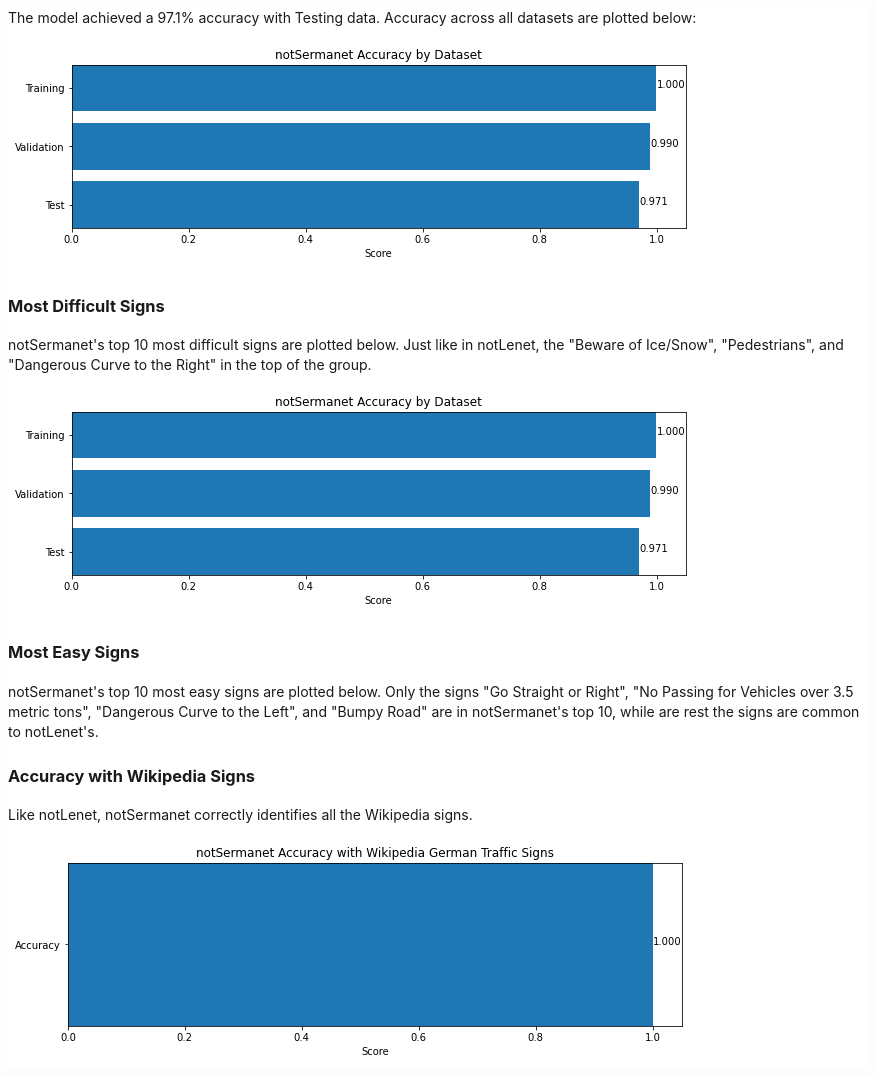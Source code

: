 The model achieved a 97.1% accuracy with Testing data. Accuracy across all datasets are plotted below:

![](./wup_assets/notSermanetAllAcc.png) 

### Most Difficult Signs

notSermanet's top 10 most difficult signs are plotted below. Just like in notLenet, the "Beware of Ice/Snow", "Pedestrians", and "Dangerous Curve to the Right" in the top of the group.

![](./wup_assets/notSermanetAllAcc.png) 

### Most Easy Signs

notSermanet's top 10 most easy signs are plotted below. Only the signs "Go Straight or Right", "No Passing for Vehicles over 3.5 metric tons", "Dangerous Curve to the Left", and "Bumpy Road" are in notSermanet's top 10, while are rest the signs are common to notLenet's.

### Accuracy with Wikipedia Signs

Like notLenet, notSermanet correctly identifies all the Wikipedia signs.

![](./wup_assets/notSermanetWikiAcc.png)
